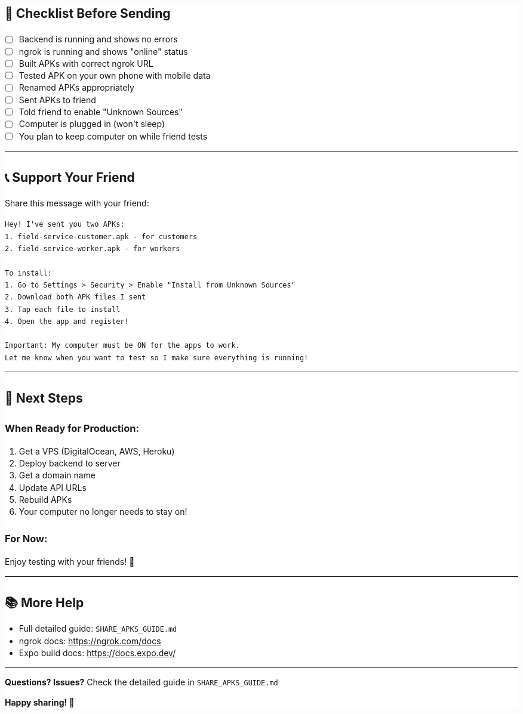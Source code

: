 ## 🎯 Checklist Before Sending

- [ ] Backend is running and shows no errors
- [ ] ngrok is running and shows "online" status
- [ ] Built APKs with correct ngrok URL
- [ ] Tested APK on your own phone with mobile data
- [ ] Renamed APKs appropriately
- [ ] Sent APKs to friend
- [ ] Told friend to enable "Unknown Sources"
- [ ] Computer is plugged in (won't sleep)
- [ ] You plan to keep computer on while friend tests

---

## 📞 Support Your Friend

Share this message with your friend:

```
Hey! I've sent you two APKs:
1. field-service-customer.apk - for customers
2. field-service-worker.apk - for workers

To install:
1. Go to Settings > Security > Enable "Install from Unknown Sources"
2. Download both APK files I sent
3. Tap each file to install
4. Open the app and register!

Important: My computer must be ON for the apps to work.
Let me know when you want to test so I make sure everything is running!
```

---

## 🚀 Next Steps

### When Ready for Production:
1. Get a VPS (DigitalOcean, AWS, Heroku)
2. Deploy backend to server
3. Get a domain name
4. Update API URLs
5. Rebuild APKs
6. Your computer no longer needs to stay on!

### For Now:
Enjoy testing with your friends! 🎉

---

## 📚 More Help

- Full detailed guide: `SHARE_APKS_GUIDE.md`
- ngrok docs: https://ngrok.com/docs
- Expo build docs: https://docs.expo.dev/

---

**Questions? Issues?**
Check the detailed guide in `SHARE_APKS_GUIDE.md`

**Happy sharing! 🎊**

